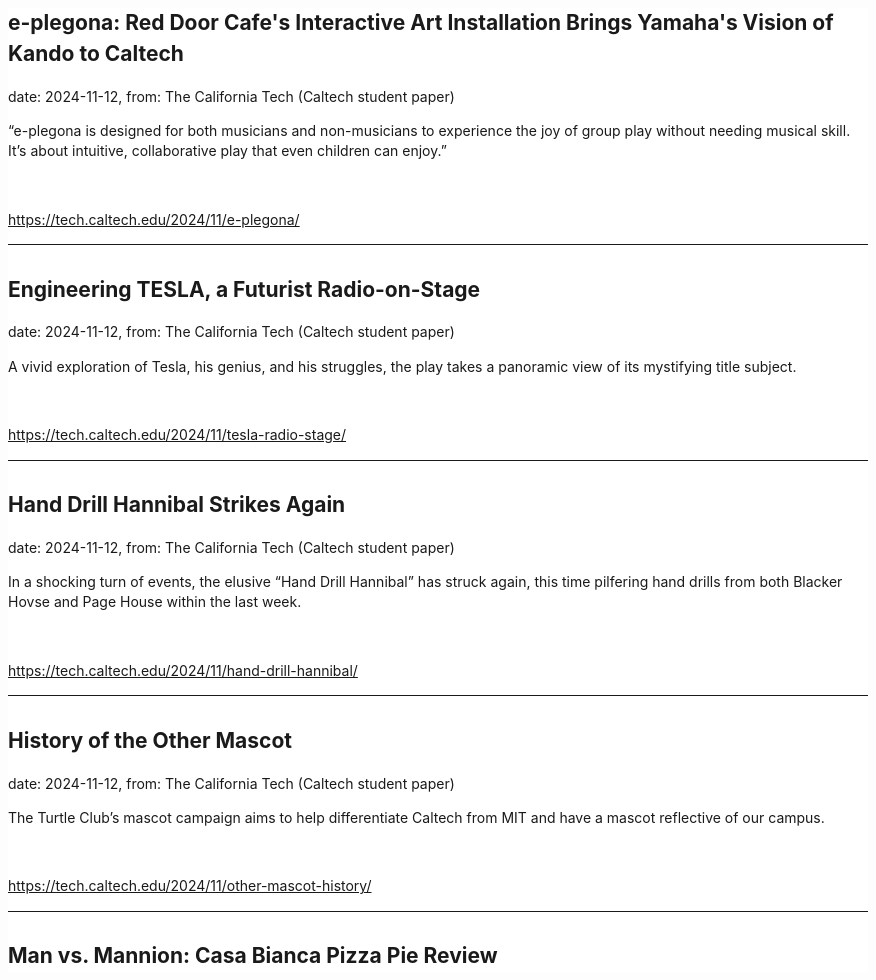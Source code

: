 ## e-plegona: Red Door Cafe's Interactive Art Installation Brings Yamaha's Vision of Kando to Caltech

date: 2024-11-12, from: The California Tech (Caltech student paper)

&ldquo;e-plegona is designed for both musicians and non-musicians to experience the joy of group play without needing musical skill. It&rsquo;s about intuitive, collaborative play that even children can enjoy.&rdquo; 

<br> 

<https://tech.caltech.edu/2024/11/e-plegona/>

---

## Engineering TESLA, a Futurist Radio-on-Stage

date: 2024-11-12, from: The California Tech (Caltech student paper)

A vivid exploration of Tesla, his genius, and his struggles, the play takes a panoramic view of its mystifying title subject. 

<br> 

<https://tech.caltech.edu/2024/11/tesla-radio-stage/>

---

## Hand Drill Hannibal Strikes Again

date: 2024-11-12, from: The California Tech (Caltech student paper)

In a shocking turn of events, the elusive &ldquo;Hand Drill Hannibal&rdquo; has struck again, this time pilfering hand drills from both Blacker Hovse and Page House within the last week. 

<br> 

<https://tech.caltech.edu/2024/11/hand-drill-hannibal/>

---

## History of the Other Mascot

date: 2024-11-12, from: The California Tech (Caltech student paper)

The Turtle Club’s mascot campaign aims to help differentiate Caltech from MIT and have a mascot reflective of our campus. 

<br> 

<https://tech.caltech.edu/2024/11/other-mascot-history/>

---

## Man vs. Mannion: Casa Bianca Pizza Pie Review

